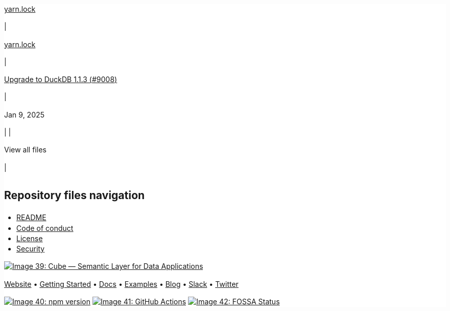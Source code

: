 [yarn.lock](https://github.com/cube-js/cube/blob/master/yarn.lock "yarn.lock")







 | 

[yarn.lock](https://github.com/cube-js/cube/blob/master/yarn.lock "yarn.lock")







 | 

[Upgrade to DuckDB 1.1.3 (](https://github.com/cube-js/cube/commit/4bdd1490fb151769c0de18c0ea0860115be11179 "Upgrade to DuckDB 1.1.3 (#9008)")[#9008](https://github.com/cube-js/cube/pull/9008)[)](https://github.com/cube-js/cube/commit/4bdd1490fb151769c0de18c0ea0860115be11179 "Upgrade to DuckDB 1.1.3 (#9008)")



 | 

Jan 9, 2025

 |
| 

View all files

 |

Repository files navigation
---------------------------

*   [README](https://github.com/cube-js/cube?screenshot=true#)
*   [Code of conduct](https://github.com/cube-js/cube?screenshot=true#)
*   [License](https://github.com/cube-js/cube?screenshot=true#)
*   [Security](https://github.com/cube-js/cube?screenshot=true#)

[![Image 39: Cube — Semantic Layer for Data Applications](https://raw.githubusercontent.com/cube-js/cube/master/docs/content/cube-logo-with-bg.png)](https://cube.dev/?ref=github-readme)

  
[Website](https://cube.dev/?ref=github-readme) • [Getting Started](https://cube.dev/docs/getting-started?ref=github-readme) • [Docs](https://cube.dev/docs?ref=github-readme) • [Examples](https://cube.dev/docs/examples?ref=github-readme) • [Blog](https://cube.dev/blog?ref=github-readme) • [Slack](https://slack.cube.dev/?ref=github-readme) • [Twitter](https://twitter.com/the_cube_dev)

[![Image 40: npm version](https://camo.githubusercontent.com/e06f5e554e95216ec083189642c31900aff87c7c81019233216cfbf5633e3278/68747470733a2f2f62616467652e667572792e696f2f6a732f253430637562656a732d6261636b656e642532467365727665722e737667)](https://badge.fury.io/js/%40cubejs-backend%2Fserver) [![Image 41: GitHub Actions](https://github.com/cube-js/cube/workflows/Build/badge.svg)](https://github.com/cube-js/cube/actions?query=workflow%3ABuild+branch%3Amaster) [![Image 42: FOSSA Status](https://camo.githubusercontent.com/e76bada6adcb73470c96d9175488e88147d78829d36fca97f3d7debf0625e9ba/68747470733a2f2f6170702e666f7373612e696f2f6170692f70726f6a656374732f6769742532426769746875622e636f6d253246637562652d6a73253246637562652e6a732e7376673f747970653d736869656c64)](https://app.fossa.io/projects/git%2Bgithub.com%2Fcube-js%2Fcube.js?ref=badge_shield)

